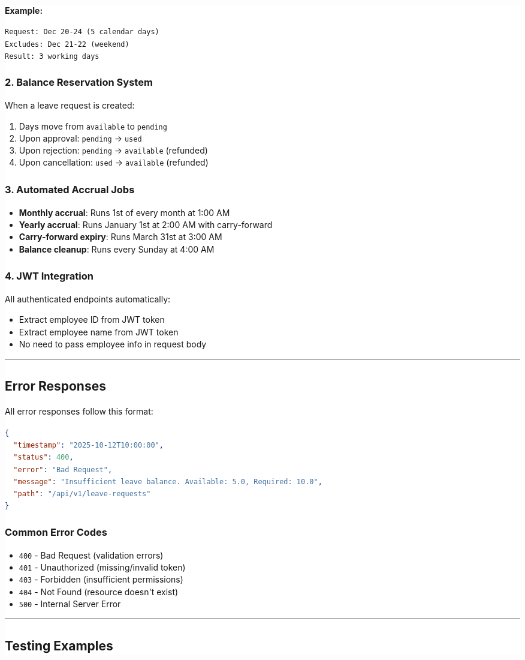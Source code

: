 **Example:**
```
Request: Dec 20-24 (5 calendar days)
Excludes: Dec 21-22 (weekend)
Result: 3 working days
```

### 2. Balance Reservation System
When a leave request is created:
1. Days move from `available` to `pending`
2. Upon approval: `pending` → `used`
3. Upon rejection: `pending` → `available` (refunded)
4. Upon cancellation: `used` → `available` (refunded)

### 3. Automated Accrual Jobs
- **Monthly accrual**: Runs 1st of every month at 1:00 AM
- **Yearly accrual**: Runs January 1st at 2:00 AM with carry-forward
- **Carry-forward expiry**: Runs March 31st at 3:00 AM
- **Balance cleanup**: Runs every Sunday at 4:00 AM

### 4. JWT Integration
All authenticated endpoints automatically:
- Extract employee ID from JWT token
- Extract employee name from JWT token
- No need to pass employee info in request body

---

## Error Responses

All error responses follow this format:

```json
{
  "timestamp": "2025-10-12T10:00:00",
  "status": 400,
  "error": "Bad Request",
  "message": "Insufficient leave balance. Available: 5.0, Required: 10.0",
  "path": "/api/v1/leave-requests"
}
```

### Common Error Codes
- `400` - Bad Request (validation errors)
- `401` - Unauthorized (missing/invalid token)
- `403` - Forbidden (insufficient permissions)
- `404` - Not Found (resource doesn't exist)
- `500` - Internal Server Error

---

## Testing Examples
